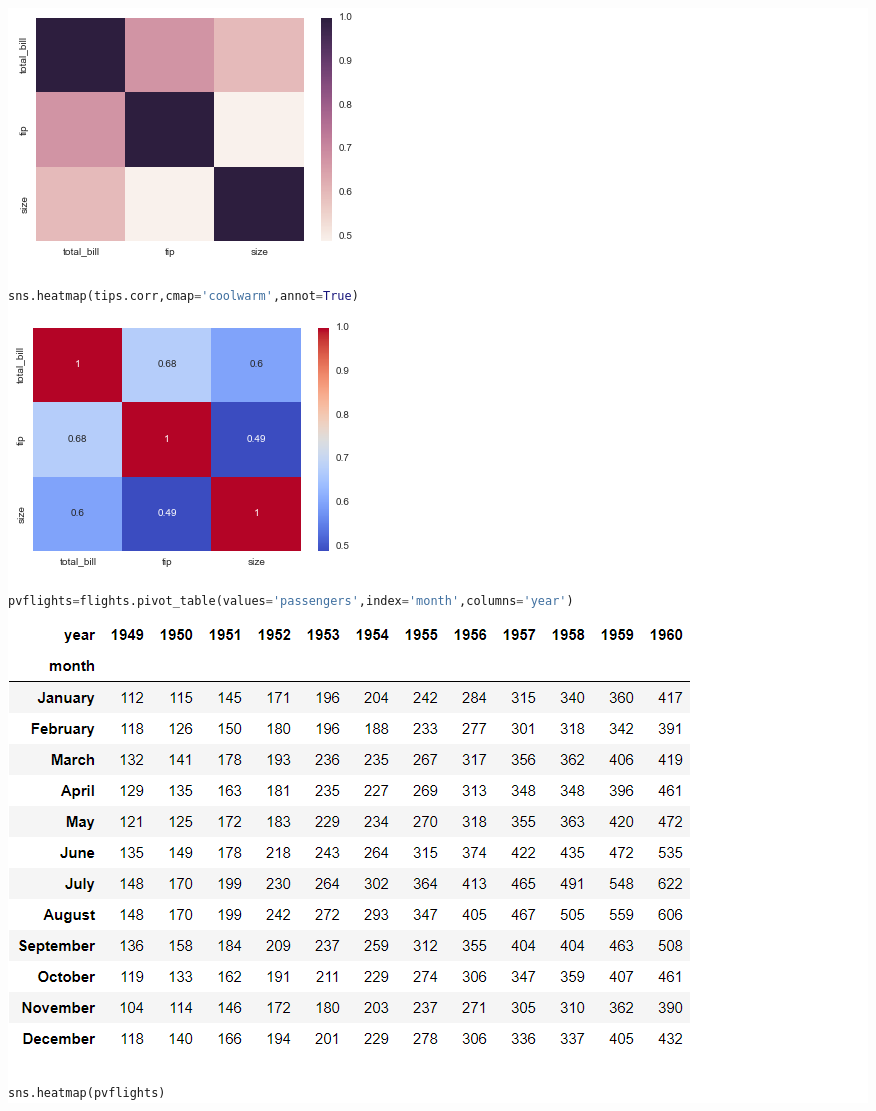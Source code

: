 ![results](https://github.com/Yinstinctive/Python_for_Data_Science/blob/master/images/108.png)<br>
```Python
sns.heatmap(tips.corr,cmap='coolwarm',annot=True)
```
![results](https://github.com/Yinstinctive/Python_for_Data_Science/blob/master/images/109.png)<br>
```Python
pvflights=flights.pivot_table(values='passengers',index='month',columns='year')
```
![results](https://github.com/Yinstinctive/Python_for_Data_Science/blob/master/images/110.png)<br>
```Python
sns.heatmap(pvflights)
```